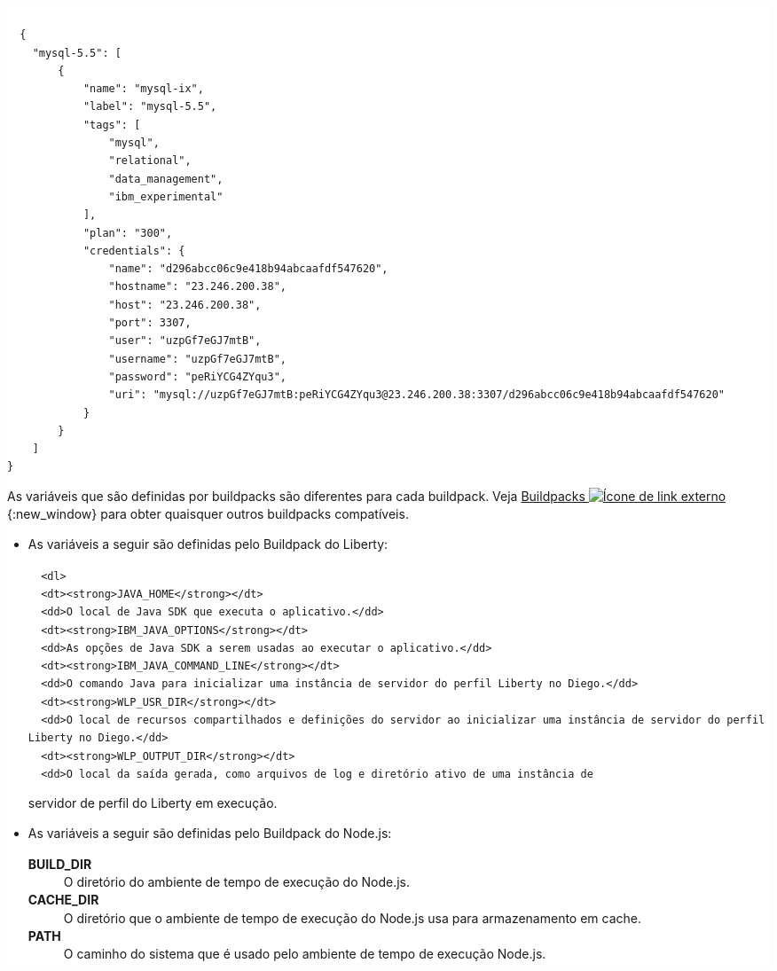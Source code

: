   <pre class="pre codeblock"><code>
  {
    "mysql-5.5": [
        {
            "name": "mysql-ix",
            "label": "mysql-5.5",
            "tags": [
                "mysql",
                "relational",
                "data_management",
                "ibm_experimental"
            ],
            "plan": "300",
            "credentials": {
                "name": "d296abcc06c9e418b94abcaafdf547620",
                "hostname": "23.246.200.38",
                "host": "23.246.200.38",
                "port": 3307,
                "user": "uzpGf7eGJ7mtB",
                "username": "uzpGf7eGJ7mtB",
                "password": "peRiYCG4ZYqu3",
                "uri": "mysql://uzpGf7eGJ7mtB:peRiYCG4ZYqu3@23.246.200.38:3307/d296abcc06c9e418b94abcaafdf547620"
            }
        }
    ]
}
</code></pre></dd>

</dl>

As variáveis que são definidas por buildpacks são diferentes para cada buildpack. Veja [Buildpacks ![Ícone de link externo](../icons/launch-glyph.svg)](https://github.com/cloudfoundry-community/cf-docs-contrib/wiki/Buildpacks){:new_window} para obter quaisquer outros buildpacks compatíveis.

<ul>
    <li>As variáveis a seguir são definidas pelo Buildpack do Liberty:

	  <dl>
	  <dt><strong>JAVA_HOME</strong></dt>
	  <dd>O local de Java SDK que executa o aplicativo.</dd>
	  <dt><strong>IBM_JAVA_OPTIONS</strong></dt>
	  <dd>As opções de Java SDK a serem usadas ao executar o aplicativo.</dd>
	  <dt><strong>IBM_JAVA_COMMAND_LINE</strong></dt>
	  <dd>O comando Java para inicializar uma instância de servidor do perfil Liberty no Diego.</dd>
	  <dt><strong>WLP_USR_DIR</strong></dt>
	  <dd>O local de recursos compartilhados e definições do servidor ao inicializar uma instância de servidor do perfil Liberty no Diego.</dd>
	  <dt><strong>WLP_OUTPUT_DIR</strong></dt>
	  <dd>O local da saída gerada, como arquivos de log e diretório ativo de uma instância de
servidor de perfil do Liberty em execução.</dd>
	  </dl>
</li>
<li>As variáveis a seguir são definidas pelo Buildpack do Node.js:
	<dl>
	<dt><strong>BUILD_DIR</strong></dt>
	<dd>O diretório do ambiente de tempo de execução do Node.js.</dd>
	<dt><strong>CACHE_DIR</strong></dt>
	<dd>O diretório que o ambiente de tempo de execução do Node.js usa para armazenamento em cache.</dd>
	<dt><strong>PATH</strong></dt>
	<dd>O caminho do sistema que é usado pelo ambiente de tempo de execução Node.js.</dd>
	</dl>
</li>
</li>
</ul>
